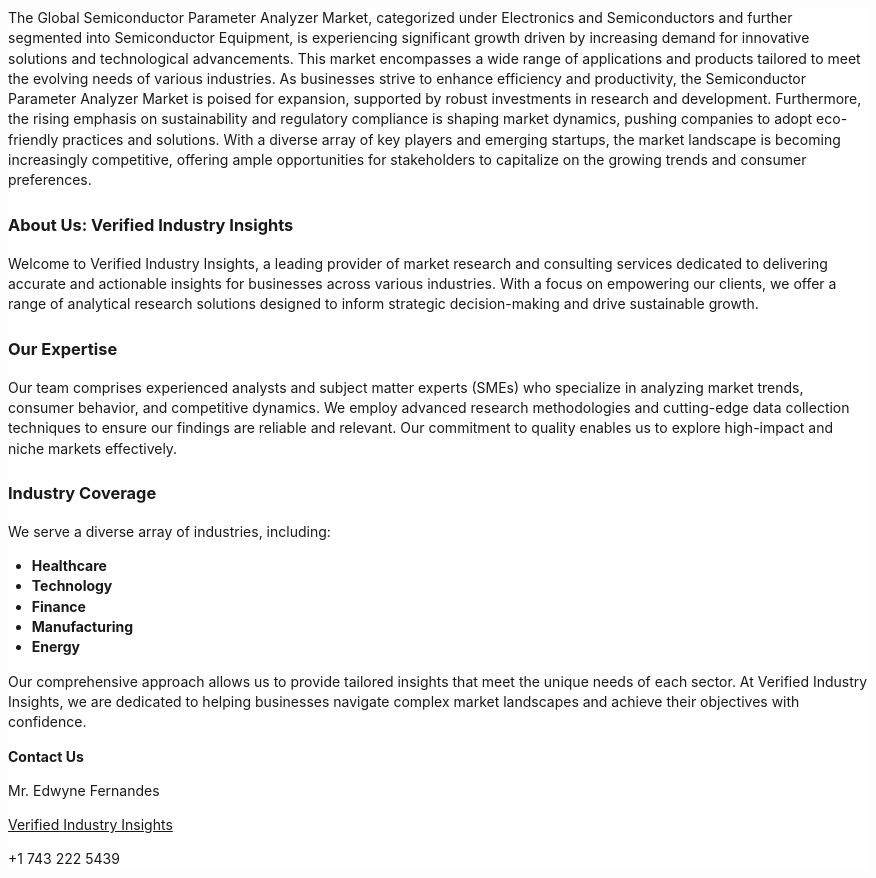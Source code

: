 </h3><p>The Global Semiconductor Parameter Analyzer Market, categorized under Electronics and Semiconductors and further segmented into Semiconductor Equipment, is experiencing significant growth driven by increasing demand for innovative solutions and technological advancements. This market encompasses a wide range of applications and products tailored to meet the evolving needs of various industries. As businesses strive to enhance efficiency and productivity, the Semiconductor Parameter Analyzer Market is poised for expansion, supported by robust investments in research and development. Furthermore, the rising emphasis on sustainability and regulatory compliance is shaping market dynamics, pushing companies to adopt eco-friendly practices and solutions. With a diverse array of key players and emerging startups, the market landscape is becoming increasingly competitive, offering ample opportunities for stakeholders to capitalize on the growing trends and consumer preferences.</p><h3>About Us: Verified Industry Insights</h3><p>Welcome to Verified Industry Insights, a leading provider of market research and consulting services dedicated to delivering accurate and actionable insights for businesses across various industries. With a focus on empowering our clients, we offer a range of analytical research solutions designed to inform strategic decision-making and drive sustainable growth.</p><h3>Our Expertise</h3><p>Our team comprises experienced analysts and subject matter experts (SMEs) who specialize in analyzing market trends, consumer behavior, and competitive dynamics. We employ advanced research methodologies and cutting-edge data collection techniques to ensure our findings are reliable and relevant. Our commitment to quality enables us to explore high-impact and niche markets effectively.</p><h3>Industry Coverage</h3><p>We serve a diverse array of industries, including:</p><ul><li><strong>Healthcare</strong></li><li><strong>Technology</strong></li><li><strong>Finance</strong></li><li><strong>Manufacturing</strong></li><li><strong>Energy</strong></li></ul><p>Our comprehensive approach allows us to provide tailored insights that meet the unique needs of each sector. At Verified Industry Insights, we are dedicated to helping businesses navigate complex market landscapes and achieve their objectives with confidence.</p><p><strong>Contact Us</strong></p><p>Mr. Edwyne Fernandes</p><p><a href="https://www.verifiedindustryinsights.com/">Verified Industry Insights</a></p><p>+1 743 222 5439</p>
